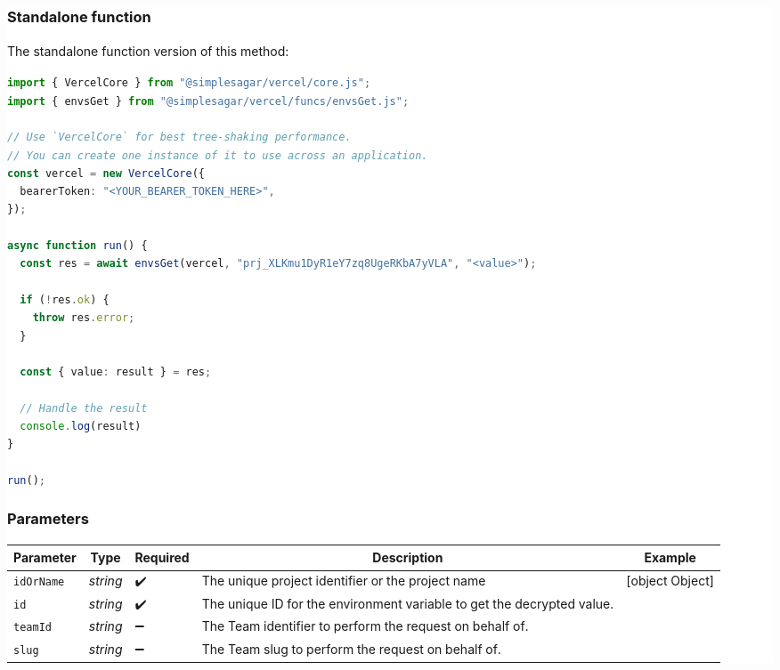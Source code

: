 ### Standalone function

The standalone function version of this method:

```typescript
import { VercelCore } from "@simplesagar/vercel/core.js";
import { envsGet } from "@simplesagar/vercel/funcs/envsGet.js";

// Use `VercelCore` for best tree-shaking performance.
// You can create one instance of it to use across an application.
const vercel = new VercelCore({
  bearerToken: "<YOUR_BEARER_TOKEN_HERE>",
});

async function run() {
  const res = await envsGet(vercel, "prj_XLKmu1DyR1eY7zq8UgeRKbA7yVLA", "<value>");

  if (!res.ok) {
    throw res.error;
  }

  const { value: result } = res;

  // Handle the result
  console.log(result)
}

run();
```

### Parameters

| Parameter                                                                                                                                                                      | Type                                                                                                                                                                           | Required                                                                                                                                                                       | Description                                                                                                                                                                    | Example                                                                                                                                                                        |
| ------------------------------------------------------------------------------------------------------------------------------------------------------------------------------ | ------------------------------------------------------------------------------------------------------------------------------------------------------------------------------ | ------------------------------------------------------------------------------------------------------------------------------------------------------------------------------ | ------------------------------------------------------------------------------------------------------------------------------------------------------------------------------ | ------------------------------------------------------------------------------------------------------------------------------------------------------------------------------ |
| `idOrName`                                                                                                                                                                     | *string*                                                                                                                                                                       | :heavy_check_mark:                                                                                                                                                             | The unique project identifier or the project name                                                                                                                              | [object Object]                                                                                                                                                                |
| `id`                                                                                                                                                                           | *string*                                                                                                                                                                       | :heavy_check_mark:                                                                                                                                                             | The unique ID for the environment variable to get the decrypted value.                                                                                                         |                                                                                                                                                                                |
| `teamId`                                                                                                                                                                       | *string*                                                                                                                                                                       | :heavy_minus_sign:                                                                                                                                                             | The Team identifier to perform the request on behalf of.                                                                                                                       |                                                                                                                                                                                |
| `slug`                                                                                                                                                                         | *string*                                                                                                                                                                       | :heavy_minus_sign:                                                                                                                                                             | The Team slug to perform the request on behalf of.                                                                                                                             |                                                                                                                                                                                |